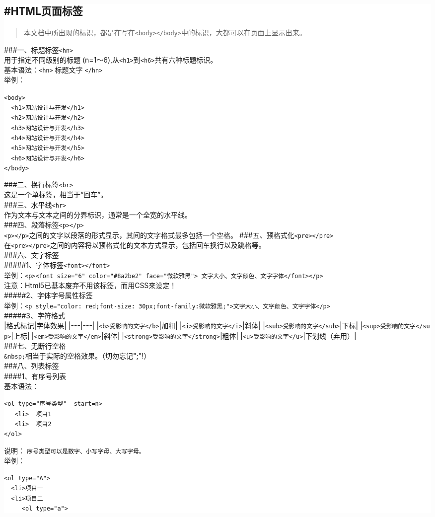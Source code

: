 #HTML页面标签   
---
>本文档中所出现的标识，都是在写在`<body></body>`中的标识，大都可以在页面上显示出来。  

###一、标题标签`<hn>`    
用于指定不同级别的标题 (n=1～6),从`<h1>`到`<h6>`共有六种标题标识。  
基本语法：`<hn>` 标题文字 `</hn>`  
举例：
```
<body>
  <h1>网站设计与开发</h1>
  <h2>网站设计与开发</h2>   
  <h3>网站设计与开发</h3> 
  <h4>网站设计与开发</h4> 
  <h5>网站设计与开发</h5> 
  <h6>网站设计与开发</h6> 
</body>   
```  
###二、换行标签`<br>`  
这是一个单标签，相当于“回车”。  
###三、水平线`<hr>`  
作为文本与文本之间的分界标识，通常是一个全宽的水平线。  
###四、段落标签`<p></p>`  
`<p></p>`之间的文字以段落的形式显示，其间的文字格式最多包括一个空格。 
###五、预格式化`<pre></pre>`  
在`<pre></pre>`之间的内容将以预格式化的文本方式显示，包括回车换行以及跳格等。      
###六、文字标签     
#####1、字体标签`<font></font>`  
举例：`<p><font size="6" color="#8a2be2" face="微软雅黑"> 文字大小、文字颜色、文字字体</font></p> `  
注意：Html5已基本废弃不用该标签，而用CSS来设定！  
#####2、字体字号属性标签  
举例：`<p style="color: red;font-size: 30px;font-family:微软雅黑;">文字大小、文字颜色、文字字体</p> `     
#####3、字符格式   
|格式标记|字体效果|
|---|---|
|`<b>受影响的文字</b>`|加粗|
|`<i>受影响的文字</i>`|斜体|
|`<sub>受影响的文字</sub>`|下标|
|`<sup>受影响的文字</sup>`|上标|
|`<em>受影响的文字</em>`|斜体|
|`<strong>受影响的文字</strong>`|粗体|
|`<u>受影响的文字</u>`|下划线（弃用）|  
###七、无断行空格  
 `&nbsp;`相当于实际的空格效果。（切勿忘记";"!）   
###八、列表标签    
####1、有序号列表  
基本语法：
```
<ol type="序号类型"  start=n> 
   <li>  项目1 
   <li>  项目2 
</ol>
```    
说明： `序号类型可以是数字、小写字母、大写字母。`  
举例：  
```  
<ol type="A"> 
  <li>项目一 
  <li>项目二 
     <ol type="a"> 
```